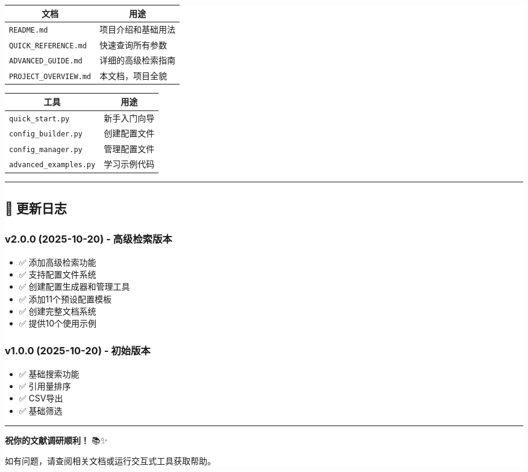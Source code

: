 | 文档 | 用途 |
|------|------|
| `README.md` | 项目介绍和基础用法 |
| `QUICK_REFERENCE.md` | 快速查询所有参数 |
| `ADVANCED_GUIDE.md` | 详细的高级检索指南 |
| `PROJECT_OVERVIEW.md` | 本文档，项目全貌 |

| 工具 | 用途 |
|------|------|
| `quick_start.py` | 新手入门向导 |
| `config_builder.py` | 创建配置文件 |
| `config_manager.py` | 管理配置文件 |
| `advanced_examples.py` | 学习示例代码 |

---

## 🔄 更新日志

### v2.0.0 (2025-10-20) - 高级检索版本
- ✅ 添加高级检索功能
- ✅ 支持配置文件系统
- ✅ 创建配置生成器和管理工具
- ✅ 添加11个预设配置模板
- ✅ 创建完整文档系统
- ✅ 提供10个使用示例

### v1.0.0 (2025-10-20) - 初始版本
- ✅ 基础搜索功能
- ✅ 引用量排序
- ✅ CSV导出
- ✅ 基础筛选

---

**祝你的文献调研顺利！** 📚✨

如有问题，请查阅相关文档或运行交互式工具获取帮助。

